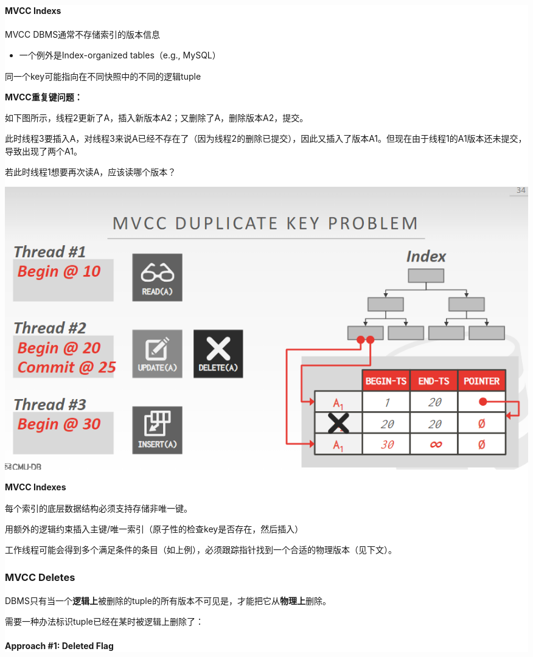 #### MVCC Indexs

MVCC DBMS通常不存储索引的版本信息

* 一个例外是Index-organized tables（e.g., MySQL）

同一个key可能指向在不同快照中的不同的逻辑tuple

**MVCC重复键问题：**

如下图所示，线程2更新了A，插入新版本A2；又删除了A，删除版本A2，提交。

此时线程3要插入A，对线程3来说A已经不存在了（因为线程2的删除已提交），因此又插入了版本A1。但现在由于线程1的A1版本还未提交，导致出现了两个A1。

若此时线程1想要再次读A，应该读哪个版本？

![](<../.gitbook/assets/image (19).png>)

**MVCC Indexes**

每个索引的底层数据结构必须支持存储非唯一键。

用额外的逻辑约束插入主键/唯一索引（原子性的检查key是否存在，然后插入）

工作线程可能会得到多个满足条件的条目（如上例），必须跟踪指针找到一个合适的物理版本（见下文）。

### MVCC Deletes

DBMS只有当一个**逻辑上**被删除的tuple的所有版本不可见是，才能把它从**物理上**删除。

需要一种办法标识tuple已经在某时被逻辑上删除了：

#### Approach #1: Deleted Flag
